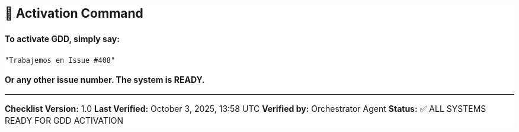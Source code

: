 
## 🚀 Activation Command

**To activate GDD, simply say:**

```
"Trabajemos en Issue #408"
```

**Or any other issue number. The system is READY.**

---

**Checklist Version:** 1.0
**Last Verified:** October 3, 2025, 13:58 UTC
**Verified by:** Orchestrator Agent
**Status:** ✅ ALL SYSTEMS READY FOR GDD ACTIVATION
